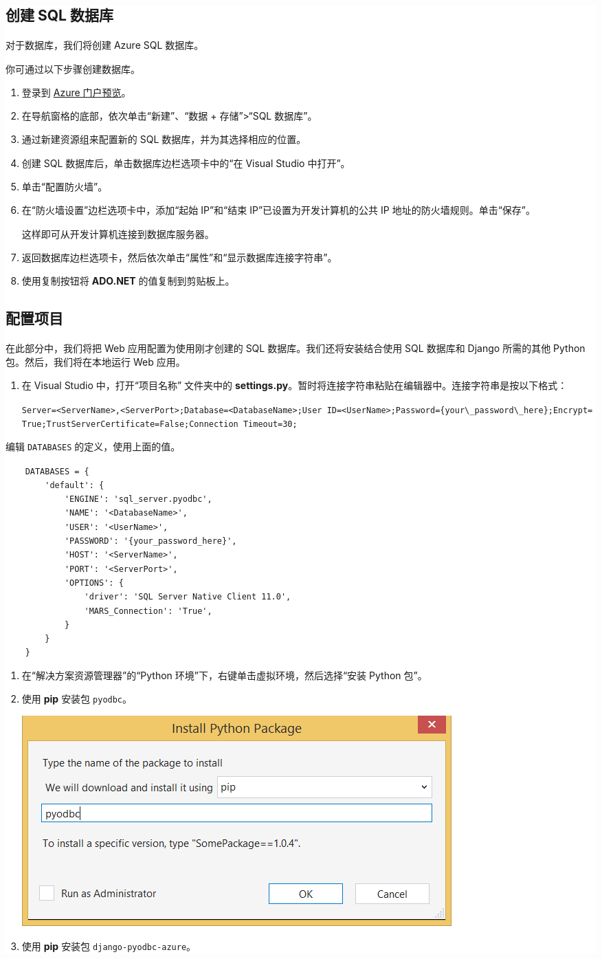 
## 创建 SQL 数据库
对于数据库，我们将创建 Azure SQL 数据库。

你可通过以下步骤创建数据库。

1. 登录到 [Azure 门户预览]。
2. 在导航窗格的底部，依次单击“新建”、“数据 + 存储”>“SQL 数据库”。
3. 通过新建资源组来配置新的 SQL 数据库，并为其选择相应的位置。
4. 创建 SQL 数据库后，单击数据库边栏选项卡中的“在 Visual Studio 中打开”。
5. 单击“配置防火墙”。
6. 在“防火墙设置”边栏选项卡中，添加“起始 IP”和“结束 IP”已设置为开发计算机的公共 IP 地址的防火墙规则。单击“保存”。

    这样即可从开发计算机连接到数据库服务器。
7. 返回数据库边栏选项卡，然后依次单击“属性”和“显示数据库连接字符串”。
8. 使用复制按钮将 **ADO.NET** 的值复制到剪贴板上。

## 配置项目
在此部分中，我们将把 Web 应用配置为使用刚才创建的 SQL 数据库。我们还将安装结合使用 SQL 数据库和 Django 所需的其他 Python 包。然后，我们将在本地运行 Web 应用。

1. 在 Visual Studio 中，打开“项目名称” 文件夹中的 **settings.py**。暂时将连接字符串粘贴在编辑器中。连接字符串是按以下格式：

    ```
    Server=<ServerName>,<ServerPort>;Database=<DatabaseName>;User ID=<UserName>;Password={your\_password\_here};Encrypt=True;TrustServerCertificate=False;Connection Timeout=30;
    ```

编辑 `DATABASES` 的定义，使用上面的值。

```
    DATABASES = {
        'default': {
            'ENGINE': 'sql_server.pyodbc',
            'NAME': '<DatabaseName>',
            'USER': '<UserName>',
            'PASSWORD': '{your_password_here}',
            'HOST': '<ServerName>',
            'PORT': '<ServerPort>',
            'OPTIONS': {
                'driver': 'SQL Server Native Client 11.0',
                'MARS_Connection': 'True',
            }
        }
    }
```

1. 在“解决方案资源管理器”的“Python 环境”下，右键单击虚拟环境，然后选择“安装 Python 包”。
2. 使用 **pip** 安装包 `pyodbc`。

     ![安装 Python 包对话框](./media/web-sites-python-ptvs-django-sql/PollsDjangoSqlInstallPackagePyodbc.png)
3. 使用 **pip** 安装包 `django-pyodbc-azure`。

[Python 开发人员中心]: /develop/python/
[Azure 云服务]: ../cloud-services/cloud-services-python-ptvs.md
[Azure 门户预览]: https://portal.azure.cn
[Python Tools for Visual Studio]: http://aka.ms/ptvs
[Python Tools 2.2 for Visual Studio]: http://go.microsoft.com/fwlink/?LinkID=624025
[Python Tools 2.2 for Visual Studio 示例 VSIX]: http://go.microsoft.com/fwlink/?LinkID=624025
[Azure SDK Tools for VS 2015]: http://go.microsoft.com/fwlink/?LinkId=518003
[Python 2.7（32 位）]: http://go.microsoft.com/fwlink/?LinkId=517190
[Python Tools for Visual Studio 文档]: http://aka.ms/ptvsdocs
[在 Azure 中进行远程调试]: http://go.microsoft.com/fwlink/?LinkId=624026
[Web 项目]: http://go.microsoft.com/fwlink/?LinkId=624027
[云服务项目]: http://go.microsoft.com/fwlink/?LinkId=624028
[Django 文档]: https://www.djangoproject.com/
[SQL 数据库]: ../sql-database/index.md